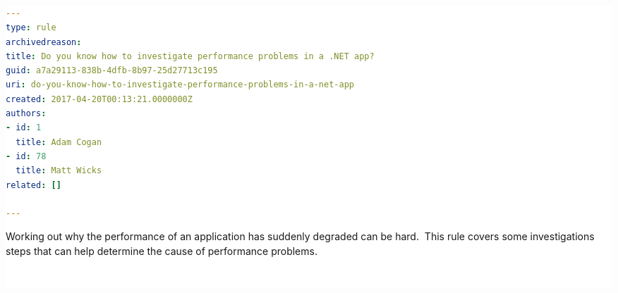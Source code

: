 ```yaml
---
type: rule
archivedreason: 
title: Do you know how to investigate performance problems in a .NET app?
guid: a7a29113-838b-4dfb-8b97-25d27713c195
uri: do-you-know-how-to-investigate-performance-problems-in-a-net-app
created: 2017-04-20T00:13:21.0000000Z
authors:
- id: 1
  title: Adam Cogan
- id: 78
  title: Matt Wicks
related: []

---
```



Working out why the performance of an application has suddenly degraded can be hard. &#160;This rule covers some investigations steps that can help determine the cause of performance problems.<br>
<br><excerpt class='endintro'></excerpt><br>